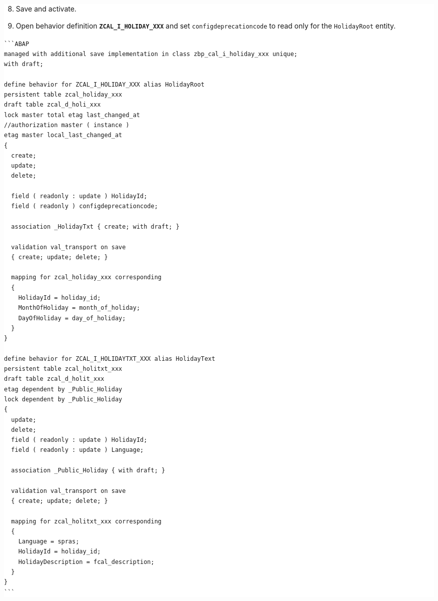   8. Save and activate.

  9. Open behavior definition **`ZCAL_I_HOLIDAY_XXX`** and set `configdeprecationcode` to read only for the `HolidayRoot` entity.

    ```ABAP
    managed with additional save implementation in class zbp_cal_i_holiday_xxx unique;
    with draft;

    define behavior for ZCAL_I_HOLIDAY_XXX alias HolidayRoot
    persistent table zcal_holiday_xxx
    draft table zcal_d_holi_xxx
    lock master total etag last_changed_at
    //authorization master ( instance )
    etag master local_last_changed_at
    {
      create;
      update;
      delete;

      field ( readonly : update ) HolidayId;
      field ( readonly ) configdeprecationcode;

      association _HolidayTxt { create; with draft; }

      validation val_transport on save
      { create; update; delete; }

      mapping for zcal_holiday_xxx corresponding
      {
        HolidayId = holiday_id;
        MonthOfHoliday = month_of_holiday;
        DayOfHoliday = day_of_holiday;
      }
    }

    define behavior for ZCAL_I_HOLIDAYTXT_XXX alias HolidayText
    persistent table zcal_holitxt_xxx
    draft table zcal_d_holit_xxx
    etag dependent by _Public_Holiday
    lock dependent by _Public_Holiday
    {
      update;
      delete;
      field ( readonly : update ) HolidayId;
      field ( readonly : update ) Language;

      association _Public_Holiday { with draft; }

      validation val_transport on save
      { create; update; delete; }

      mapping for zcal_holitxt_xxx corresponding
      {
        Language = spras;
        HolidayId = holiday_id;
        HolidayDescription = fcal_description;
      }
    }
    ```
